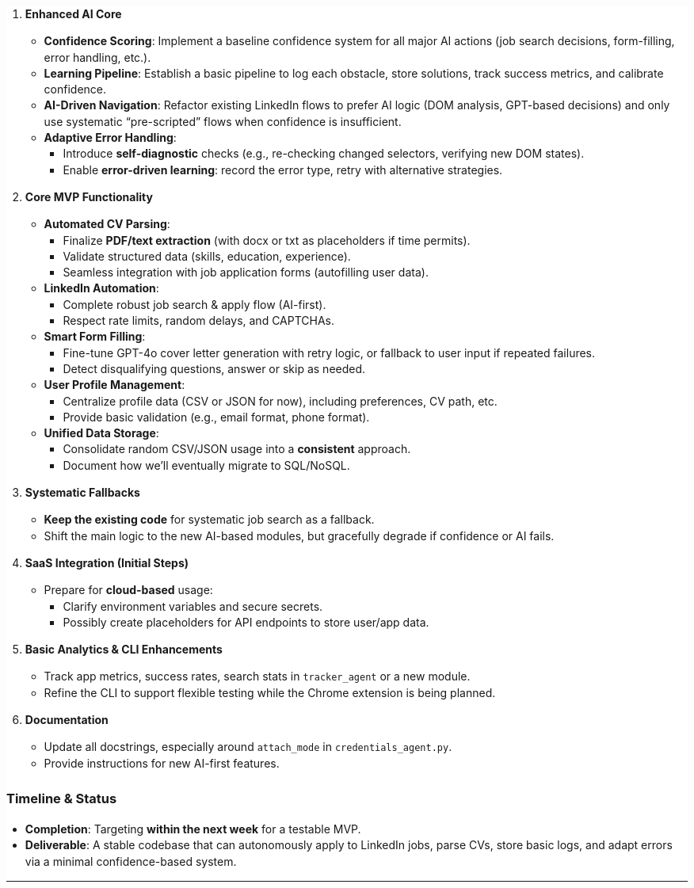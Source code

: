 1. **Enhanced AI Core**  
   - **Confidence Scoring**: Implement a baseline confidence system for all major AI actions (job search decisions, form-filling, error handling, etc.).  
   - **Learning Pipeline**: Establish a basic pipeline to log each obstacle, store solutions, track success metrics, and calibrate confidence.  
   - **AI-Driven Navigation**: Refactor existing LinkedIn flows to prefer AI logic (DOM analysis, GPT-based decisions) and only use systematic “pre-scripted” flows when confidence is insufficient.  
   - **Adaptive Error Handling**:  
     - Introduce **self-diagnostic** checks (e.g., re-checking changed selectors, verifying new DOM states).  
     - Enable **error-driven learning**: record the error type, retry with alternative strategies.  

2. **Core MVP Functionality**  
   - **Automated CV Parsing**:  
     - Finalize **PDF/text extraction** (with docx or txt as placeholders if time permits).  
     - Validate structured data (skills, education, experience).  
     - Seamless integration with job application forms (autofilling user data).  
   - **LinkedIn Automation**:  
     - Complete robust job search & apply flow (AI-first).  
     - Respect rate limits, random delays, and CAPTCHAs.  
   - **Smart Form Filling**:  
     - Fine-tune GPT-4o cover letter generation with retry logic, or fallback to user input if repeated failures.  
     - Detect disqualifying questions, answer or skip as needed.  
   - **User Profile Management**:  
     - Centralize profile data (CSV or JSON for now), including preferences, CV path, etc.  
     - Provide basic validation (e.g., email format, phone format).  
   - **Unified Data Storage**:  
     - Consolidate random CSV/JSON usage into a **consistent** approach.  
     - Document how we’ll eventually migrate to SQL/NoSQL.  

3. **Systematic Fallbacks**  
   - **Keep the existing code** for systematic job search as a fallback.  
   - Shift the main logic to the new AI-based modules, but gracefully degrade if confidence or AI fails.

4. **SaaS Integration (Initial Steps)**  
   - Prepare for **cloud-based** usage:  
     - Clarify environment variables and secure secrets.  
     - Possibly create placeholders for API endpoints to store user/app data.  

5. **Basic Analytics & CLI Enhancements**  
   - Track app metrics, success rates, search stats in `tracker_agent` or a new module.  
   - Refine the CLI to support flexible testing while the Chrome extension is being planned.

6. **Documentation**  
   - Update all docstrings, especially around `attach_mode` in `credentials_agent.py`.  
   - Provide instructions for new AI-first features.

### Timeline & Status

- **Completion**: Targeting **within the next week** for a testable MVP.  
- **Deliverable**: A stable codebase that can autonomously apply to LinkedIn jobs, parse CVs, store basic logs, and adapt errors via a minimal confidence-based system.

---